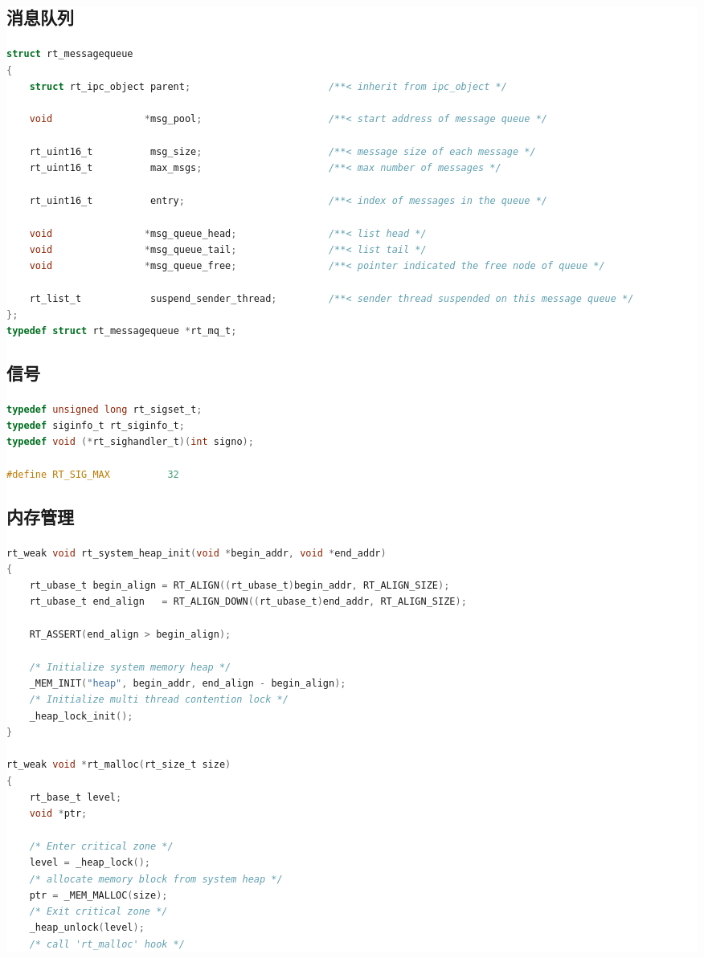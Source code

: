 ## 消息队列

```c
struct rt_messagequeue
{
    struct rt_ipc_object parent;                        /**< inherit from ipc_object */

    void                *msg_pool;                      /**< start address of message queue */

    rt_uint16_t          msg_size;                      /**< message size of each message */
    rt_uint16_t          max_msgs;                      /**< max number of messages */

    rt_uint16_t          entry;                         /**< index of messages in the queue */

    void                *msg_queue_head;                /**< list head */
    void                *msg_queue_tail;                /**< list tail */
    void                *msg_queue_free;                /**< pointer indicated the free node of queue */

    rt_list_t            suspend_sender_thread;         /**< sender thread suspended on this message queue */
};
typedef struct rt_messagequeue *rt_mq_t;
```

## 信号

```c
typedef unsigned long rt_sigset_t;
typedef siginfo_t rt_siginfo_t;
typedef void (*rt_sighandler_t)(int signo);

#define RT_SIG_MAX          32
```

## 内存管理


```c
rt_weak void rt_system_heap_init(void *begin_addr, void *end_addr)
{
    rt_ubase_t begin_align = RT_ALIGN((rt_ubase_t)begin_addr, RT_ALIGN_SIZE);
    rt_ubase_t end_align   = RT_ALIGN_DOWN((rt_ubase_t)end_addr, RT_ALIGN_SIZE);

    RT_ASSERT(end_align > begin_align);

    /* Initialize system memory heap */
    _MEM_INIT("heap", begin_addr, end_align - begin_align);
    /* Initialize multi thread contention lock */
    _heap_lock_init();
}

rt_weak void *rt_malloc(rt_size_t size)
{
    rt_base_t level;
    void *ptr;

    /* Enter critical zone */
    level = _heap_lock();
    /* allocate memory block from system heap */
    ptr = _MEM_MALLOC(size);
    /* Exit critical zone */
    _heap_unlock(level);
    /* call 'rt_malloc' hook */
```